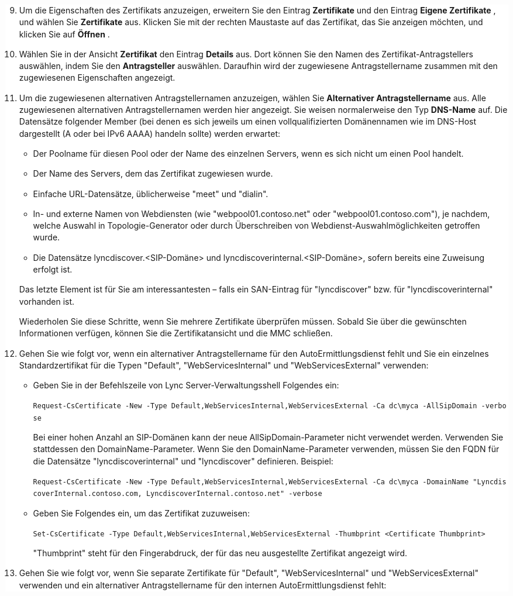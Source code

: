 9.  Um die Eigenschaften des Zertifikats anzuzeigen, erweitern Sie den Eintrag **Zertifikate** und den Eintrag **Eigene Zertifikate** , und wählen Sie **Zertifikate** aus. Klicken Sie mit der rechten Maustaste auf das Zertifikat, das Sie anzeigen möchten, und klicken Sie auf **Öffnen** .

10. Wählen Sie in der Ansicht **Zertifikat** den Eintrag **Details** aus. Dort können Sie den Namen des Zertifikat-Antragstellers auswählen, indem Sie den **Antragsteller** auswählen. Daraufhin wird der zugewiesene Antragstellername zusammen mit den zugewiesenen Eigenschaften angezeigt.

11. Um die zugewiesenen alternativen Antragstellernamen anzuzeigen, wählen Sie **Alternativer Antragstellername** aus. Alle zugewiesenen alternativen Antragstellernamen werden hier angezeigt. Sie weisen normalerweise den Typ **DNS-Name** auf. Die Datensätze folgender Member (bei denen es sich jeweils um einen vollqualifizierten Domänennamen wie im DNS-Host dargestellt (A oder bei IPv6 AAAA) handeln sollte) werden erwartet:
    
      - Der Poolname für diesen Pool oder der Name des einzelnen Servers, wenn es sich nicht um einen Pool handelt.
    
      - Der Name des Servers, dem das Zertifikat zugewiesen wurde.
    
      - Einfache URL-Datensätze, üblicherweise "meet" und "dialin".
    
      - In- und externe Namen von Webdiensten (wie "webpool01.contoso.net" oder "webpool01.contoso.com"), je nachdem, welche Auswahl in Topologie-Generator oder durch Überschreiben von Webdienst-Auswahlmöglichkeiten getroffen wurde.
    
      - Die Datensätze lyncdiscover.\<SIP-Domäne\> und lyncdiscoverinternal.\<SIP-Domäne\>, sofern bereits eine Zuweisung erfolgt ist.
    
    Das letzte Element ist für Sie am interessantesten – falls ein SAN-Eintrag für "lyncdiscover" bzw. für "lyncdiscoverinternal" vorhanden ist.
    
    Wiederholen Sie diese Schritte, wenn Sie mehrere Zertifikate überprüfen müssen. Sobald Sie über die gewünschten Informationen verfügen, können Sie die Zertifikatansicht und die MMC schließen.

12. Gehen Sie wie folgt vor, wenn ein alternativer Antragstellername für den AutoErmittlungsdienst fehlt und Sie ein einzelnes Standardzertifikat für die Typen "Default", "WebServicesInternal" und "WebServicesExternal" verwenden:
    
      - Geben Sie in der Befehlszeile von Lync Server-Verwaltungsshell Folgendes ein:
        
            Request-CsCertificate -New -Type Default,WebServicesInternal,WebServicesExternal -Ca dc\myca -AllSipDomain -verbose
        
        Bei einer hohen Anzahl an SIP-Domänen kann der neue AllSipDomain-Parameter nicht verwendet werden. Verwenden Sie stattdessen den DomainName-Parameter. Wenn Sie den DomainName-Parameter verwenden, müssen Sie den FQDN für die Datensätze "lyncdiscoverinternal" und "lyncdiscover" definieren. Beispiel:
        
            Request-CsCertificate -New -Type Default,WebServicesInternal,WebServicesExternal -Ca dc\myca -DomainName "LyncdiscoverInternal.contoso.com, LyncdiscoverInternal.contoso.net" -verbose
    
      - Geben Sie Folgendes ein, um das Zertifikat zuzuweisen:
        
            Set-CsCertificate -Type Default,WebServicesInternal,WebServicesExternal -Thumbprint <Certificate Thumbprint>
        
        "Thumbprint" steht für den Fingerabdruck, der für das neu ausgestellte Zertifikat angezeigt wird.

13. Gehen Sie wie folgt vor, wenn Sie separate Zertifikate für "Default", "WebServicesInternal" und "WebServicesExternal" verwenden und ein alternativer Antragstellername für den internen AutoErmittlungsdienst fehlt:
    